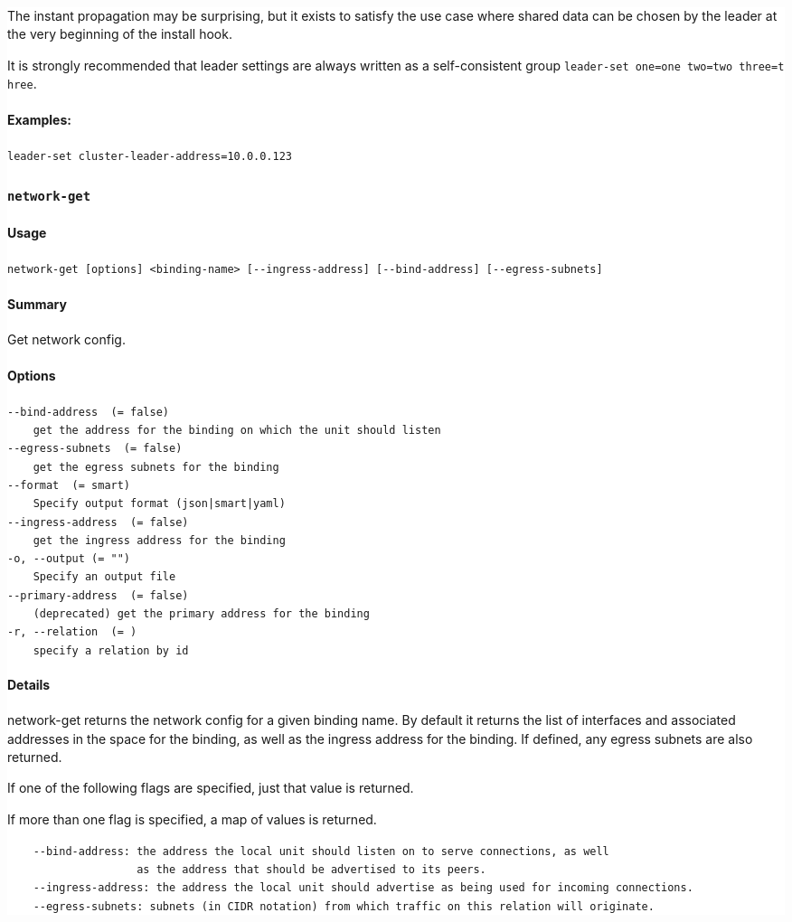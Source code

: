 The instant propagation may be surprising, but it exists to satisfy the use case where shared data can be chosen by the leader at the very beginning of the install hook.

It is strongly recommended that leader settings are always written as a self-consistent group `leader-set one=one two=two three=three`.

#### Examples:


```bash
leader-set cluster-leader-address=10.0.0.123
```

### `network-get`

#### Usage 

```text
network-get [options] <binding-name> [--ingress-address] [--bind-address] [--egress-subnets]
```

#### Summary

Get network config.

#### Options

```text
--bind-address  (= false)
    get the address for the binding on which the unit should listen
--egress-subnets  (= false)
    get the egress subnets for the binding
--format  (= smart)
    Specify output format (json|smart|yaml)
--ingress-address  (= false)
    get the ingress address for the binding
-o, --output (= "")
    Specify an output file
--primary-address  (= false)
    (deprecated) get the primary address for the binding
-r, --relation  (= )
    specify a relation by id
```

#### Details

network-get returns the network config for a given binding name. By default
it returns the list of interfaces and associated addresses in the space for
the binding, as well as the ingress address for the binding. If defined, any
egress subnets are also returned.

If one of the following flags are specified, just that value is returned.

If more than one flag is specified, a map of values is returned.

```text
    --bind-address: the address the local unit should listen on to serve connections, as well
                    as the address that should be advertised to its peers.
    --ingress-address: the address the local unit should advertise as being used for incoming connections.
    --egress-subnets: subnets (in CIDR notation) from which traffic on this relation will originate.

```

